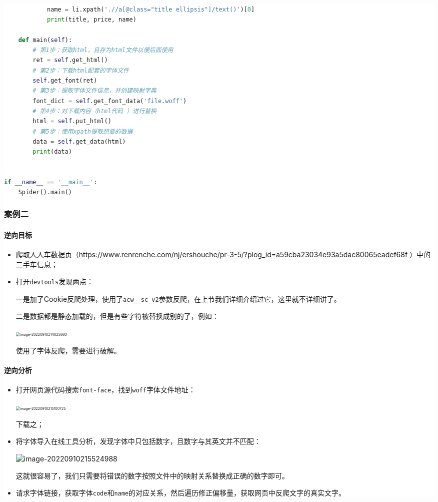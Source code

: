 ```python
            name = li.xpath('.//a[@class="title ellipsis"]/text()')[0]
            print(title, price, name)

    def main(self):
        # 第1步：获取html，且存为html文件以便后面使用
        ret = self.get_html()
        # 第2步：下载html配套的字体文件
        self.get_font(ret)
        # 第3步：提取字体文件信息，并创建映射字典
        font_dict = self.get_font_data('file.woff')
        # 第4步：对下载内容（html代码 ）进行替换
        html = self.put_html()
        # 第5步：使用xpath提取想要的数据
        data = self.get_data(html)
        print(data)


if __name__ == '__main__':
    Spider().main()

```

### 案例二

#### 逆向目标

+ 爬取人人车数据页（https://www.renrenche.com/nj/ershouche/pr-3-5/?plog_id=a59cba23034e93a5dac80065eadef68f ）中的二手车信息；

+ 打开`devtools`发现两点：

  一是加了Cookie反爬处理，使用了`acw__sc_v2`参数反爬，在上节我们详细介绍过它，这里就不详细讲了。

  二是数据都是静态加载的，但是有些字符被替换成别的了，例如：

  <img src="https://images.drshw.tech/images/notes/image-20220910214025880.png" alt="image-20220910214025880" style="zoom:50%;" />

  使用了字体反爬，需要进行破解。

#### 逆向分析

+ 打开网页源代码搜索`font-face`，找到`woff`字体文件地址：

  <img src="https://images.drshw.tech/images/notes/image-20220910215100725.png" alt="image-20220910215100725" style="zoom:50%;" />

  下载之；

+ 将字体导入在线工具分析，发现字体中只包括数字，且数字与其英文并不匹配：

  ![image-20220910215524988](https://images.drshw.tech/images/notes/image-20220910215524988.png)

  这就很容易了，我们只需要将错误的数字按照文件中的映射关系替换成正确的数字即可。

+ 请求字体链接，获取字体`code`和`name`的对应关系，然后遍历修正偏移量，获取网页中反爬文字的真实文字。

